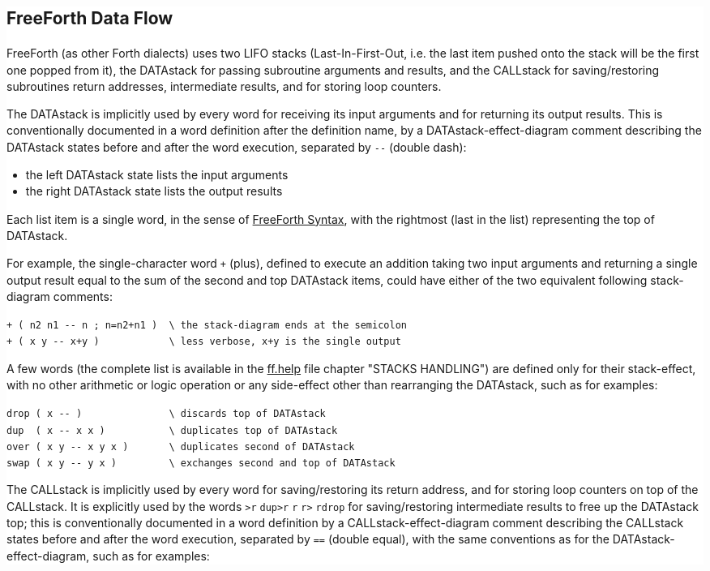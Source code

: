 ## FreeForth Data Flow

FreeForth (as other Forth dialects) uses two LIFO stacks (Last-In-First-Out, i.e. the last item pushed onto the
stack will be the first one popped from it), the DATAstack for passing subroutine arguments and results, and the
CALLstack for saving/restoring subroutines return addresses, intermediate results, and for storing loop counters.

The DATAstack is implicitly used by every word for receiving its input arguments and for returning its
output results. This is conventionally documented in a word definition after the definition name, by a
DATAstack-effect-diagram comment describing the DATAstack states before and after the word execution, separated by
`--` (double dash):

* the left DATAstack state lists the input arguments
* the right DATAstack state lists the output results

Each list item is a single word, in the sense of [FreeForth Syntax](#freeforth-syntax), with the rightmost (last
in the list) representing the top of DATAstack.

For example, the single-character word `+` (plus), defined to execute an addition taking two input arguments and
returning a single output result equal to the sum of the second and top DATAstack items, could have either of the
two equivalent following stack-diagram comments:

    + ( n2 n1 -- n ; n=n2+n1 )  \ the stack-diagram ends at the semicolon
    + ( x y -- x+y )            \ less verbose, x+y is the single output

A few words (the complete list is available in the [ff.help](http://christophe.lavarenne.free.fr/ff/ff.help) file
chapter "STACKS HANDLING") are defined only for their stack-effect, with no other arithmetic or logic operation
or any side-effect other than rearranging the DATAstack, such as for examples:

    drop ( x -- )               \ discards top of DATAstack
    dup  ( x -- x x )           \ duplicates top of DATAstack
    over ( x y -- x y x )       \ duplicates second of DATAstack
    swap ( x y -- y x )         \ exchanges second and top of DATAstack

The CALLstack is implicitly used by every word for saving/restoring its return address, and for storing loop counters
on top of the CALLstack. It is explicitly used by the words `>r` `dup>r` `r` `r>` `rdrop` for saving/restoring
intermediate results to free up the DATAstack top; this is conventionally documented in a word definition by a
CALLstack-effect-diagram comment describing the CALLstack states before and after the word execution, separated by
`==` (double equal), with the same conventions as for the DATAstack-effect-diagram, such as for examples:
